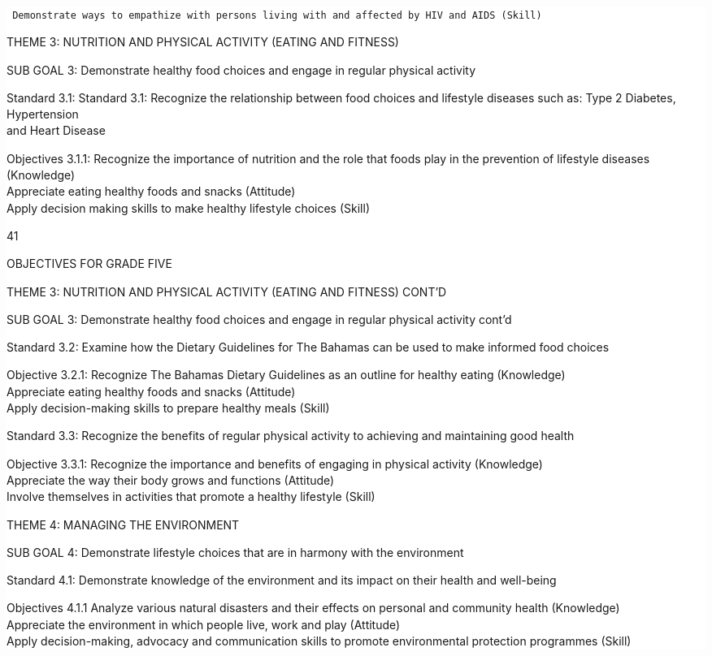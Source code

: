      Demonstrate ways to empathize with persons living with and affected by HIV and AIDS (Skill) 
 
THEME 3:  NUTRITION AND PHYSICAL ACTIVITY (EATING AND FITNESS) 
 
SUB GOAL 3:  Demonstrate healthy food choices and engage in regular physical activity 
 
Standard 3.1:   Standard 3.1:  Recognize the relationship between food choices and lifestyle diseases such as: Type 2 Diabetes, Hypertension  
                          and Heart Disease 
 
Objectives 3.1.1:  Recognize the importance of nutrition and the role that foods play in the prevention of lifestyle diseases (Knowledge)            
                            Appreciate eating healthy foods and snacks (Attitude)  
                            Apply decision making skills to make healthy lifestyle choices (Skill)   
 
 


 
41
 
OBJECTIVES FOR GRADE FIVE 
 
 
THEME 3:  NUTRITION AND PHYSICAL ACTIVITY (EATING AND FITNESS) CONT’D 
 
SUB GOAL 3:  Demonstrate healthy food choices and engage in regular physical activity cont’d 
 
Standard 3.2:  Examine how the Dietary Guidelines for The Bahamas can be used to make informed food choices   
 
Objective 3.2.1:  Recognize The Bahamas Dietary Guidelines as an outline for healthy eating (Knowledge)            
                     Appreciate eating healthy foods and snacks (Attitude)                   
                           Apply decision-making skills to prepare healthy meals (Skill)         
 
Standard 3.3:  Recognize the benefits of regular physical activity to achieving and maintaining good health 
 
Objective 3.3.1:  Recognize the importance and benefits of engaging in physical activity (Knowledge)            
                     Appreciate the way their body grows and functions (Attitude)          
                           Involve themselves in activities that promote a healthy lifestyle (Skill)     
 
THEME 4:  MANAGING THE ENVIRONMENT  
 
SUB GOAL 4: Demonstrate lifestyle choices that are in harmony with the environment  
 
Standard 4.1: Demonstrate knowledge of the environment and its impact on their health and well-being 
 
Objectives 4.1.1 Analyze various natural disasters and their effects on personal and community health (Knowledge)                
                     Appreciate the environment in which people live, work and play (Attitude)      
                     Apply decision-making, advocacy and communication skills to promote environmental protection programmes (Skill) 
 
 
 
 
 
 
 
 